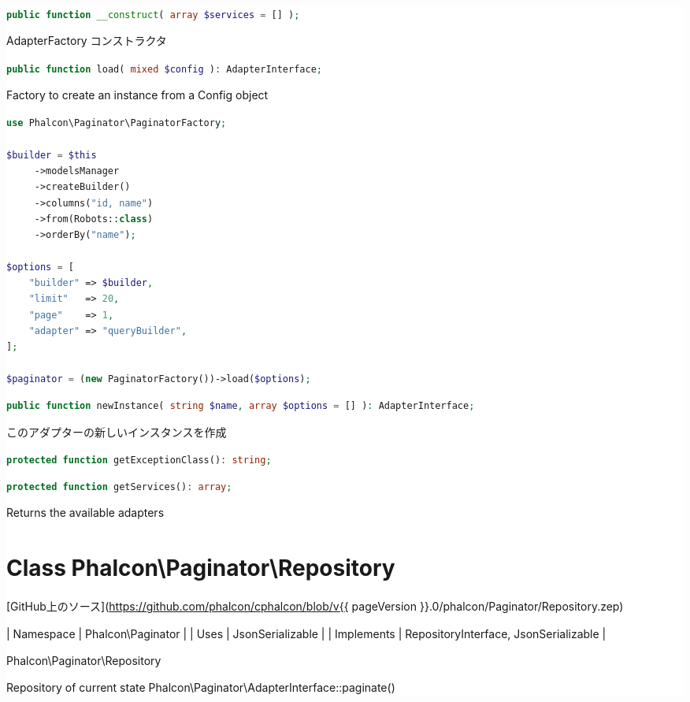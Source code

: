 ```php
public function __construct( array $services = [] );
```
AdapterFactory コンストラクタ


```php
public function load( mixed $config ): AdapterInterface;
```
Factory to create an instance from a Config object

```php
use Phalcon\Paginator\PaginatorFactory;

$builder = $this
     ->modelsManager
     ->createBuilder()
     ->columns("id, name")
     ->from(Robots::class)
     ->orderBy("name");

$options = [
    "builder" => $builder,
    "limit"   => 20,
    "page"    => 1,
    "adapter" => "queryBuilder",
];

$paginator = (new PaginatorFactory())->load($options);
```


```php
public function newInstance( string $name, array $options = [] ): AdapterInterface;
```
このアダプターの新しいインスタンスを作成


```php
protected function getExceptionClass(): string;
```

```php
protected function getServices(): array;
```
Returns the available adapters




<h1 id="paginator-repository">Class Phalcon\Paginator\Repository</h1>

[GitHub上のソース](https://github.com/phalcon/cphalcon/blob/v{{ pageVersion }}.0/phalcon/Paginator/Repository.zep)

| Namespace  | Phalcon\Paginator | | Uses       | JsonSerializable | | Implements | RepositoryInterface, JsonSerializable |

Phalcon\Paginator\Repository

Repository of current state Phalcon\Paginator\AdapterInterface::paginate()
